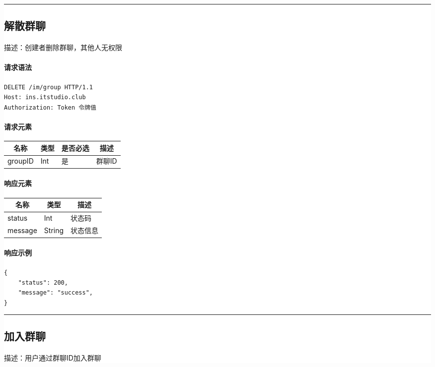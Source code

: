 

------



## 解散群聊

描述：创建者删除群聊，其他人无权限



#### 请求语法

```http
DELETE /im/group HTTP/1.1
Host: ins.itstudio.club
Authorization: Token 令牌值
```



#### 请求元素

| 名称    | 类型 | 是否必选 | 描述   |
| ------- | ---- | -------- | ------ |
| groupID | Int  | 是       | 群聊ID |



#### 响应元素

| 名称    | 类型   | 描述     |
| ------- | ------ | -------- |
| status  | Int    | 状态码   |
| message | String | 状态信息 |



#### 响应示例

```http
{
    "status": 200,
    "message": "success",
}
```



------



## 加入群聊

描述：用户通过群聊ID加入群聊


